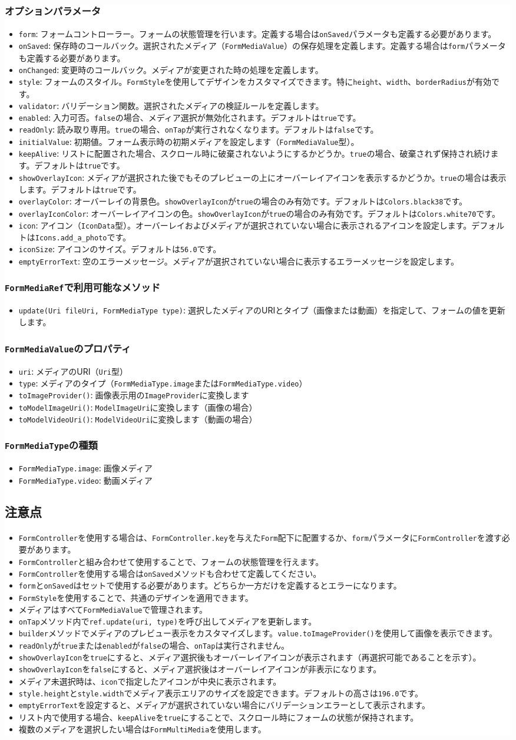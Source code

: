 ### オプションパラメータ
- `form`: フォームコントローラー。フォームの状態管理を行います。定義する場合は`onSaved`パラメータも定義する必要があります。
- `onSaved`: 保存時のコールバック。選択されたメディア（`FormMediaValue`）の保存処理を定義します。定義する場合は`form`パラメータも定義する必要があります。
- `onChanged`: 変更時のコールバック。メディアが変更された時の処理を定義します。
- `style`: フォームのスタイル。`FormStyle`を使用してデザインをカスタマイズできます。特に`height`、`width`、`borderRadius`が有効です。
- `validator`: バリデーション関数。選択されたメディアの検証ルールを定義します。
- `enabled`: 入力可否。`false`の場合、メディア選択が無効化されます。デフォルトは`true`です。
- `readOnly`: 読み取り専用。`true`の場合、`onTap`が実行されなくなります。デフォルトは`false`です。
- `initialValue`: 初期値。フォーム表示時の初期メディアを設定します（`FormMediaValue`型）。
- `keepAlive`: リストに配置された場合、スクロール時に破棄されないようにするかどうか。`true`の場合、破棄されず保持され続けます。デフォルトは`true`です。
- `showOverlayIcon`: メディアが選択された後でもそのプレビューの上にオーバーレイアイコンを表示するかどうか。`true`の場合は表示します。デフォルトは`true`です。
- `overlayColor`: オーバーレイの背景色。`showOverlayIcon`が`true`の場合のみ有効です。デフォルトは`Colors.black38`です。
- `overlayIconColor`: オーバーレイアイコンの色。`showOverlayIcon`が`true`の場合のみ有効です。デフォルトは`Colors.white70`です。
- `icon`: アイコン（`IconData`型）。オーバーレイおよびメディアが選択されていない場合に表示されるアイコンを設定します。デフォルトは`Icons.add_a_photo`です。
- `iconSize`: アイコンのサイズ。デフォルトは`56.0`です。
- `emptyErrorText`: 空のエラーメッセージ。メディアが選択されていない場合に表示するエラーメッセージを設定します。

### `FormMediaRef`で利用可能なメソッド
- `update(Uri fileUri, FormMediaType type)`: 選択したメディアのURIとタイプ（画像または動画）を指定して、フォームの値を更新します。

### `FormMediaValue`のプロパティ
- `uri`: メディアのURI（`Uri`型）
- `type`: メディアのタイプ（`FormMediaType.image`または`FormMediaType.video`）
- `toImageProvider()`: 画像表示用の`ImageProvider`に変換します
- `toModelImageUri()`: `ModelImageUri`に変換します（画像の場合）
- `toModelVideoUri()`: `ModelVideoUri`に変換します（動画の場合）

### `FormMediaType`の種類
- `FormMediaType.image`: 画像メディア
- `FormMediaType.video`: 動画メディア

## 注意点

- `FormController`を使用する場合は、`FormController.key`を与えた`Form`配下に配置するか、`form`パラメータに`FormController`を渡す必要があります。
- `FormController`と組み合わせて使用することで、フォームの状態管理を行えます。
- `FormController`を使用する場合は`onSaved`メソッドも合わせて定義してください。
- `form`と`onSaved`はセットで使用する必要があります。どちらか一方だけを定義するとエラーになります。
- `FormStyle`を使用することで、共通のデザインを適用できます。
- メディアはすべて`FormMediaValue`で管理されます。
- `onTap`メソッド内で`ref.update(uri, type)`を呼び出してメディアを更新します。
- `builder`メソッドでメディアのプレビュー表示をカスタマイズします。`value.toImageProvider()`を使用して画像を表示できます。
- `readOnly`が`true`または`enabled`が`false`の場合、`onTap`は実行されません。
- `showOverlayIcon`を`true`にすると、メディア選択後もオーバーレイアイコンが表示されます（再選択可能であることを示す）。
- `showOverlayIcon`を`false`にすると、メディア選択後はオーバーレイアイコンが非表示になります。
- メディア未選択時は、`icon`で指定したアイコンが中央に表示されます。
- `style.height`と`style.width`でメディア表示エリアのサイズを設定できます。デフォルトの高さは`196.0`です。
- `emptyErrorText`を設定すると、メディアが選択されていない場合にバリデーションエラーとして表示されます。
- リスト内で使用する場合、`keepAlive`を`true`にすることで、スクロール時にフォームの状態が保持されます。
- 複数のメディアを選択したい場合は`FormMultiMedia`を使用します。
